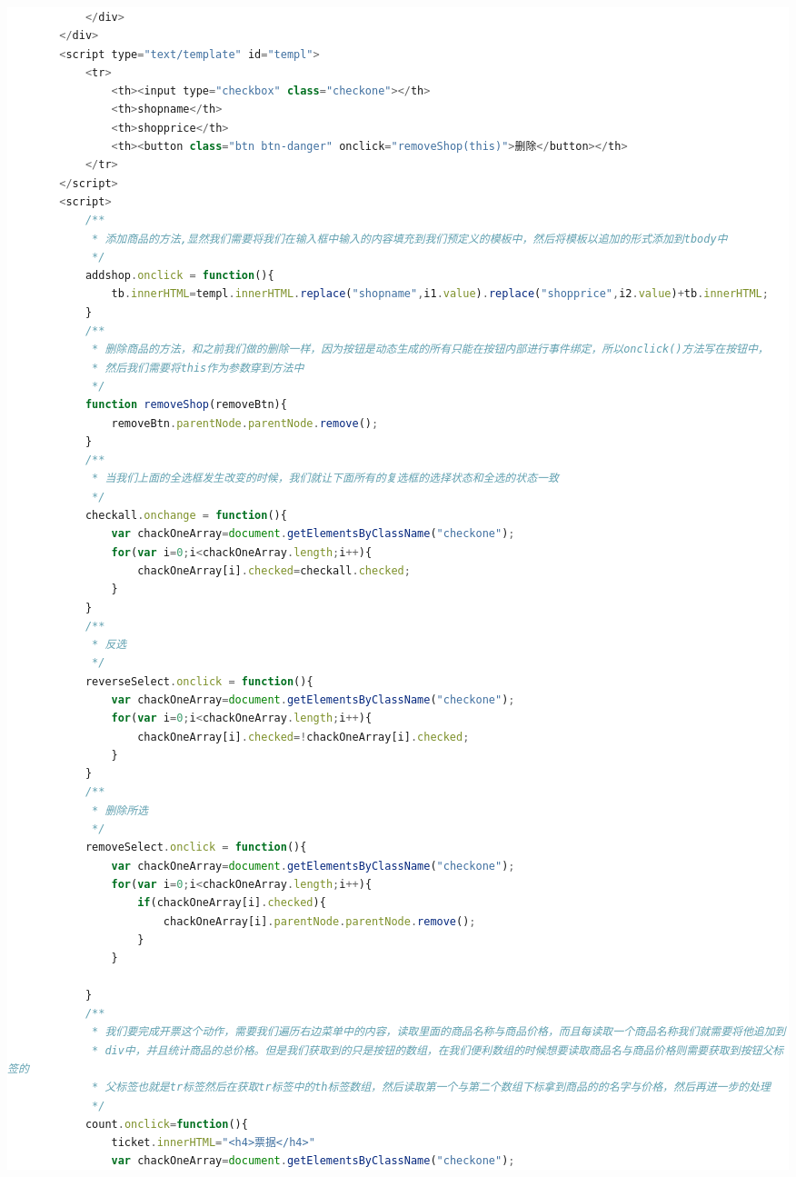 ```javascript
			</div>
		</div>
		<script type="text/template" id="templ">
			<tr>
				<th><input type="checkbox" class="checkone"></th>
				<th>shopname</th>
				<th>shopprice</th>
				<th><button class="btn btn-danger" onclick="removeShop(this)">删除</button></th>
			</tr>
		</script>
		<script>
			/**
			 * 添加商品的方法,显然我们需要将我们在输入框中输入的内容填充到我们预定义的模板中，然后将模板以追加的形式添加到tbody中
			 */
			addshop.onclick = function(){
				tb.innerHTML=templ.innerHTML.replace("shopname",i1.value).replace("shopprice",i2.value)+tb.innerHTML;
			}
			/**
			 * 删除商品的方法，和之前我们做的删除一样，因为按钮是动态生成的所有只能在按钮内部进行事件绑定，所以onclick()方法写在按钮中，
			 * 然后我们需要将this作为参数穿到方法中
			 */
			function removeShop(removeBtn){
				removeBtn.parentNode.parentNode.remove();
			}
			/**
			 * 当我们上面的全选框发生改变的时候，我们就让下面所有的复选框的选择状态和全选的状态一致
			 */
			checkall.onchange = function(){
				var chackOneArray=document.getElementsByClassName("checkone");
				for(var i=0;i<chackOneArray.length;i++){
					chackOneArray[i].checked=checkall.checked;
				}
			}
			/**
			 * 反选
			 */
			reverseSelect.onclick = function(){
				var chackOneArray=document.getElementsByClassName("checkone");
				for(var i=0;i<chackOneArray.length;i++){
					chackOneArray[i].checked=!chackOneArray[i].checked;
				}
			}
			/**
			 * 删除所选
			 */
			removeSelect.onclick = function(){
				var chackOneArray=document.getElementsByClassName("checkone");
				for(var i=0;i<chackOneArray.length;i++){
					if(chackOneArray[i].checked){
						chackOneArray[i].parentNode.parentNode.remove();
					}
				}

			}
			/**
			 * 我们要完成开票这个动作，需要我们遍历右边菜单中的内容，读取里面的商品名称与商品价格，而且每读取一个商品名称我们就需要将他追加到
			 * div中，并且统计商品的总价格。但是我们获取到的只是按钮的数组，在我们便利数组的时候想要读取商品名与商品价格则需要获取到按钮父标签的
			 * 父标签也就是tr标签然后在获取tr标签中的th标签数组，然后读取第一个与第二个数组下标拿到商品的的名字与价格，然后再进一步的处理
			 */
			count.onclick=function(){
				ticket.innerHTML="<h4>票据</h4>"
				var chackOneArray=document.getElementsByClassName("checkone");
```